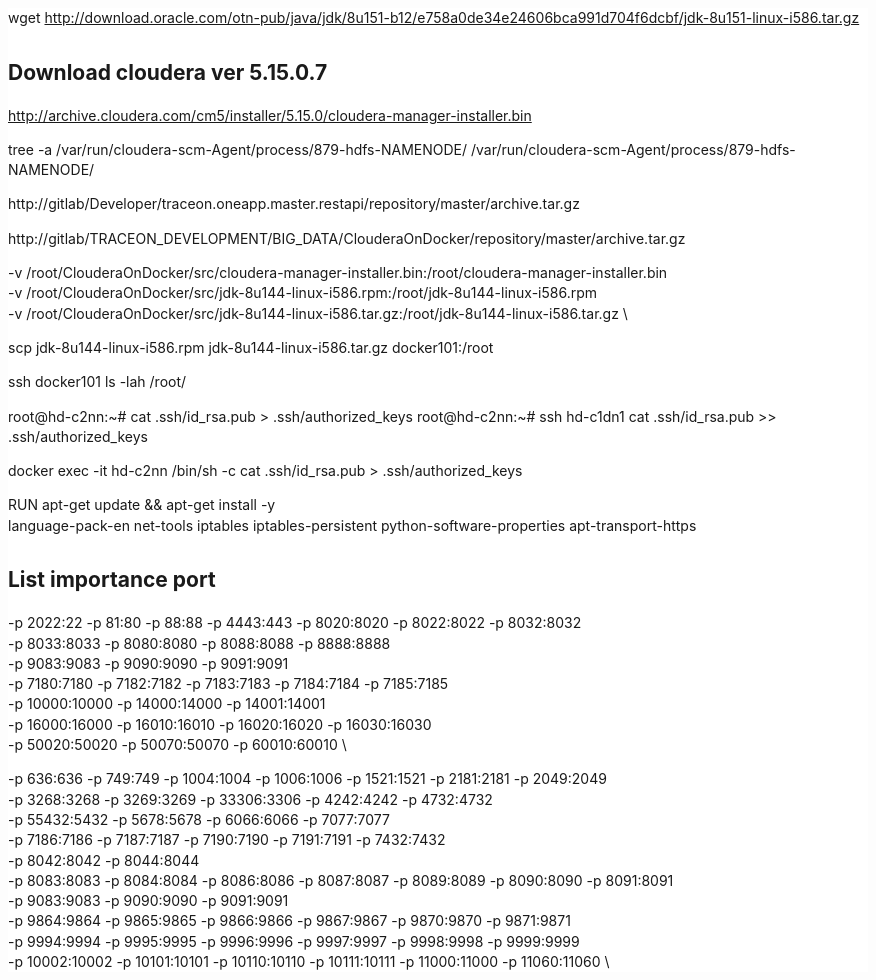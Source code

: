 wget http://download.oracle.com/otn-pub/java/jdk/8u151-b12/e758a0de34e24606bca991d704f6dcbf/jdk-8u151-linux-i586.tar.gz

## Download cloudera ver 5.15.0.7

http://archive.cloudera.com/cm5/installer/5.15.0/cloudera-manager-installer.bin


tree -a /var/run/cloudera-scm-Agent/process/879-hdfs-NAMENODE/ 
/var/run/cloudera-scm-Agent/process/879-hdfs-NAMENODE/

http://gitlab/Developer/traceon.oneapp.master.restapi/repository/master/archive.tar.gz

http://gitlab/TRACEON_DEVELOPMENT/BIG_DATA/ClouderaOnDocker/repository/master/archive.tar.gz



-v /root/ClouderaOnDocker/src/cloudera-manager-installer.bin:/root/cloudera-manager-installer.bin \
-v /root/ClouderaOnDocker/src/jdk-8u144-linux-i586.rpm:/root/jdk-8u144-linux-i586.rpm \
-v /root/ClouderaOnDocker/src/jdk-8u144-linux-i586.tar.gz:/root/jdk-8u144-linux-i586.tar.gz \


scp jdk-8u144-linux-i586.rpm jdk-8u144-linux-i586.tar.gz docker101:/root

ssh docker101 ls -lah /root/


root@hd-c2nn:~# cat .ssh/id_rsa.pub > .ssh/authorized_keys 
root@hd-c2nn:~# ssh hd-c1dn1 cat .ssh/id_rsa.pub >> .ssh/authorized_keys 



docker exec -it hd-c2nn /bin/sh -c cat .ssh/id_rsa.pub > .ssh/authorized_keys



RUN apt-get update && apt-get install -y \
language-pack-en net-tools iptables iptables-persistent python-software-properties apt-transport-https

## List importance port

-p 2022:22 -p 81:80 -p 88:88 -p 4443:443 -p 8020:8020 -p 8022:8022 -p 8032:8032 \
-p 8033:8033 -p 8080:8080 -p 8088:8088  -p 8888:8888  \
-p 9083:9083 -p 9090:9090 -p 9091:9091 \
-p 7180:7180 -p 7182:7182 -p 7183:7183 -p 7184:7184 -p 7185:7185 \
-p 10000:10000 -p 14000:14000 -p 14001:14001 \
-p 16000:16000 -p 16010:16010 -p 16020:16020 -p 16030:16030 \
-p 50020:50020 -p 50070:50070 -p 60010:60010 \



-p 636:636 -p 749:749 -p 1004:1004 -p 1006:1006 -p 1521:1521 -p 2181:2181 -p 2049:2049 \
-p 3268:3268 -p 3269:3269 -p 33306:3306 -p 4242:4242 -p 4732:4732 \
-p 55432:5432 -p 5678:5678 -p 6066:6066 -p 7077:7077 \
-p 7186:7186 -p 7187:7187 -p 7190:7190 -p 7191:7191 -p 7432:7432 \
 -p 8042:8042 -p 8044:8044 \
-p 8083:8083 -p 8084:8084 -p 8086:8086 -p 8087:8087 -p 8089:8089 -p 8090:8090 -p 8091:8091 \
-p 9083:9083 -p 9090:9090 -p 9091:9091 \
-p 9864:9864 -p 9865:9865 -p 9866:9866 -p 9867:9867 -p 9870:9870 -p 9871:9871 \
-p 9994:9994 -p 9995:9995 -p 9996:9996 -p 9997:9997 -p 9998:9998 -p 9999:9999 \
 -p 10002:10002 -p 10101:10101 -p 10110:10110 -p 10111:10111 -p 11000:11000 -p 11060:11060 \
